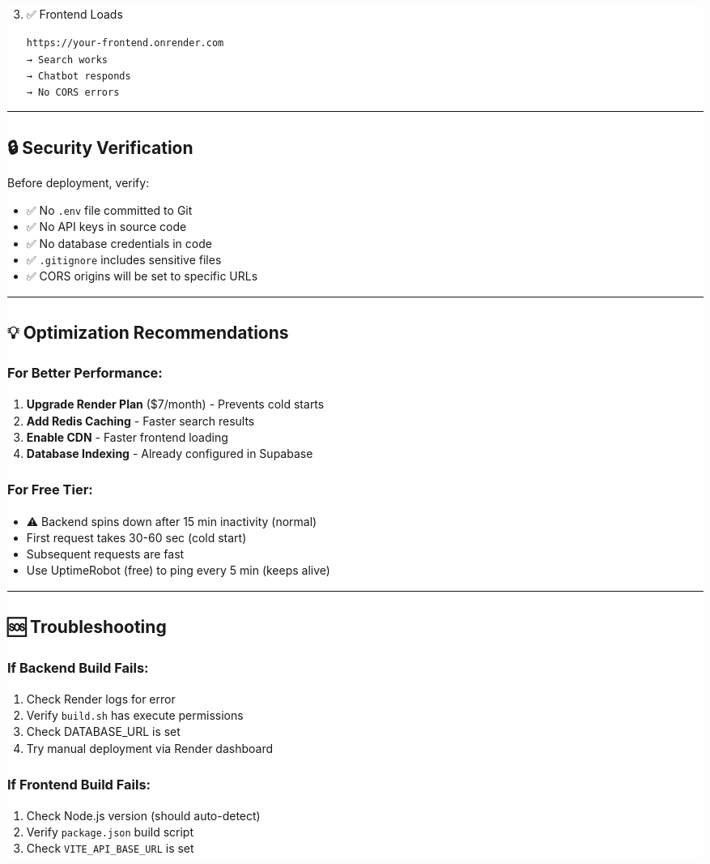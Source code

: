 3. ✅ Frontend Loads
   ```
   https://your-frontend.onrender.com
   → Search works
   → Chatbot responds
   → No CORS errors
   ```

---

## 🔒 Security Verification

Before deployment, verify:
- ✅ No `.env` file committed to Git
- ✅ No API keys in source code
- ✅ No database credentials in code
- ✅ `.gitignore` includes sensitive files
- ✅ CORS origins will be set to specific URLs

---

## 💡 Optimization Recommendations

### For Better Performance:
1. **Upgrade Render Plan** ($7/month) - Prevents cold starts
2. **Add Redis Caching** - Faster search results
3. **Enable CDN** - Faster frontend loading
4. **Database Indexing** - Already configured in Supabase

### For Free Tier:
- ⚠️ Backend spins down after 15 min inactivity (normal)
- First request takes 30-60 sec (cold start)
- Subsequent requests are fast
- Use UptimeRobot (free) to ping every 5 min (keeps alive)

---

## 🆘 Troubleshooting

### If Backend Build Fails:
1. Check Render logs for error
2. Verify `build.sh` has execute permissions
3. Check DATABASE_URL is set
4. Try manual deployment via Render dashboard

### If Frontend Build Fails:
1. Check Node.js version (should auto-detect)
2. Verify `package.json` build script
3. Check `VITE_API_BASE_URL` is set
